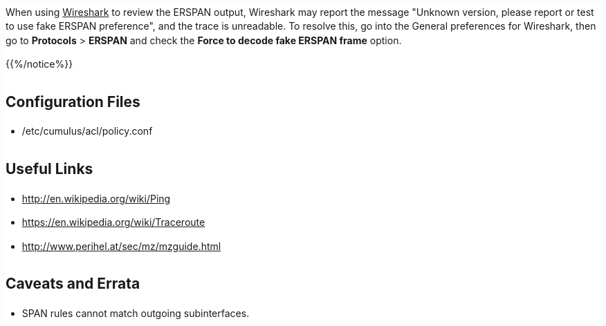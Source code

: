 When using [Wireshark](https://www.wireshark.org) to review the ERSPAN
output, Wireshark may report the message "Unknown version, please report
or test to use fake ERSPAN preference", and the trace is unreadable. To
resolve this, go into the General preferences for Wireshark, then go to
**Protocols** \> **ERSPAN** and check the **Force to decode fake ERSPAN
frame** option.

{{%/notice%}}

## Configuration Files</span>

  - /etc/cumulus/acl/policy.conf

## Useful Links</span>

  - <http://en.wikipedia.org/wiki/Ping>

  - <https://en.wikipedia.org/wiki/Traceroute>

  - <http://www.perihel.at/sec/mz/mzguide.html>

## Caveats and Errata</span>

  - SPAN rules cannot match outgoing subinterfaces.

<article id="html-search-results" class="ht-content" style="display: none;">

</article>

<footer id="ht-footer">

</footer>
